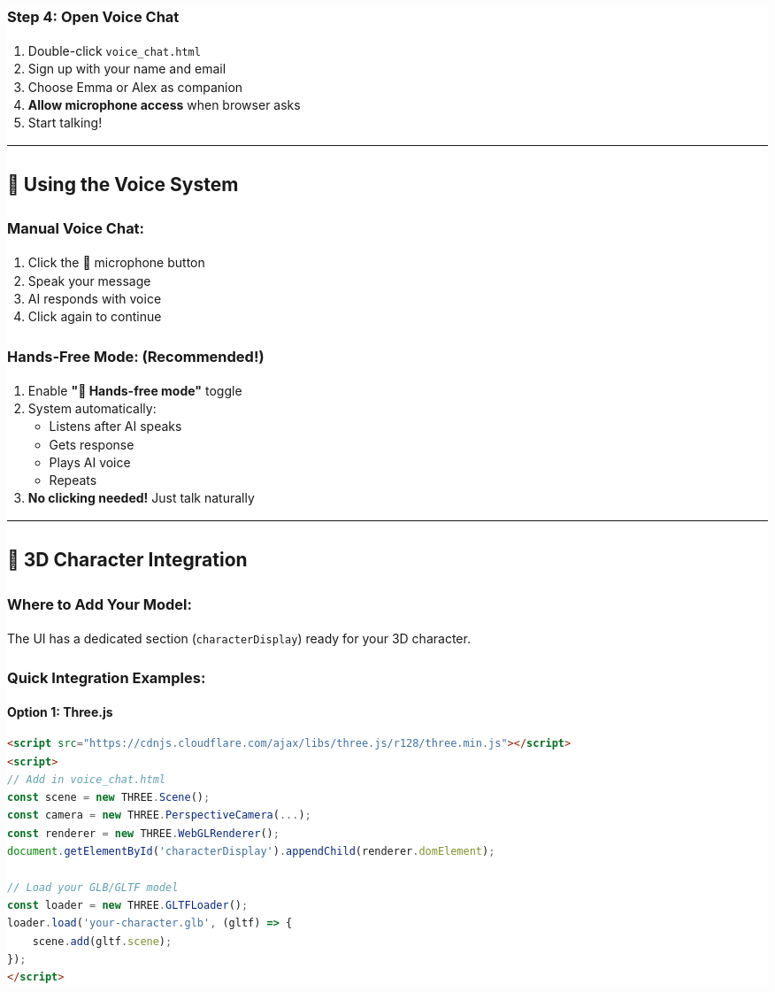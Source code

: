 ### **Step 4: Open Voice Chat**

1. Double-click `voice_chat.html`
2. Sign up with your name and email
3. Choose Emma or Alex as companion
4. **Allow microphone access** when browser asks
5. Start talking!

---

## 🎯 **Using the Voice System**

### **Manual Voice Chat:**
1. Click the 🎤 microphone button
2. Speak your message
3. AI responds with voice
4. Click again to continue

### **Hands-Free Mode:** (Recommended!)
1. Enable **"🔄 Hands-free mode"** toggle
2. System automatically:
   - Listens after AI speaks
   - Gets response
   - Plays AI voice
   - Repeats
3. **No clicking needed!** Just talk naturally

---

## 🎨 **3D Character Integration**

### **Where to Add Your Model:**

The UI has a dedicated section (`characterDisplay`) ready for your 3D character.

### **Quick Integration Examples:**

**Option 1: Three.js**
```html
<script src="https://cdnjs.cloudflare.com/ajax/libs/three.js/r128/three.min.js"></script>
<script>
// Add in voice_chat.html
const scene = new THREE.Scene();
const camera = new THREE.PerspectiveCamera(...);
const renderer = new THREE.WebGLRenderer();
document.getElementById('characterDisplay').appendChild(renderer.domElement);

// Load your GLB/GLTF model
const loader = new THREE.GLTFLoader();
loader.load('your-character.glb', (gltf) => {
    scene.add(gltf.scene);
});
</script>
```
